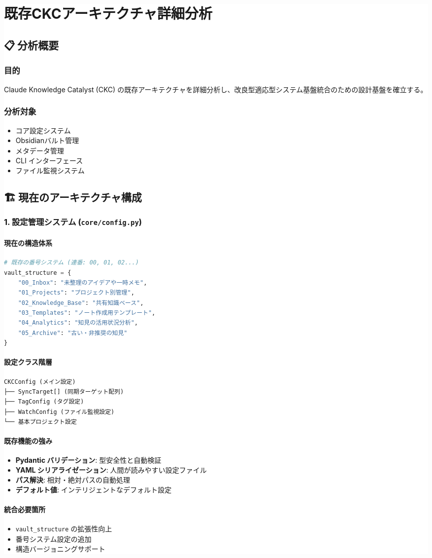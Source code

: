 # 既存CKCアーキテクチャ詳細分析

## 📋 分析概要

### 目的
Claude Knowledge Catalyst (CKC) の既存アーキテクチャを詳細分析し、改良型適応型システム基盤統合のための設計基盤を確立する。

### 分析対象
- コア設定システム
- Obsidianバルト管理
- メタデータ管理
- CLI インターフェース
- ファイル監視システム

## 🏗️ 現在のアーキテクチャ構成

### 1. 設定管理システム (`core/config.py`)

#### 現在の構造体系
```python
# 既存の番号システム (連番: 00, 01, 02...)
vault_structure = {
    "00_Inbox": "未整理のアイデアや一時メモ",
    "01_Projects": "プロジェクト別管理",
    "02_Knowledge_Base": "共有知識ベース",
    "03_Templates": "ノート作成用テンプレート",
    "04_Analytics": "知見の活用状況分析",
    "05_Archive": "古い・非推奨の知見"
}
```

#### 設定クラス階層
```
CKCConfig (メイン設定)
├── SyncTarget[] (同期ターゲット配列)
├── TagConfig (タグ設定)
├── WatchConfig (ファイル監視設定)
└── 基本プロジェクト設定
```

#### 既存機能の強み
- **Pydantic バリデーション**: 型安全性と自動検証
- **YAML シリアライゼーション**: 人間が読みやすい設定ファイル
- **パス解決**: 相対・絶対パスの自動処理
- **デフォルト値**: インテリジェントなデフォルト設定

#### 統合必要箇所
- `vault_structure` の拡張性向上
- 番号システム設定の追加
- 構造バージョニングサポート
